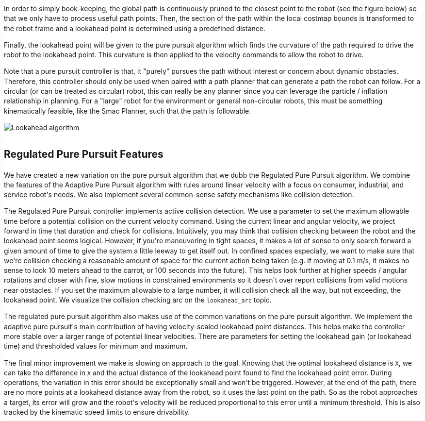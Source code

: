In order to simply book-keeping, the global path is continuously pruned to the closest point to the robot (see the figure below) so that we only have to process useful path points. Then, the section of the path within the local costmap bounds is transformed to the robot frame and a lookahead point is determined using a predefined distance.

Finally, the lookahead point will be given to the pure pursuit algorithm which finds the curvature of the path required to drive the robot to the lookahead point. This curvature is then applied to the velocity commands to allow the robot to drive.

Note that a pure pursuit controller is that, it "purely" pursues the path without interest or concern about dynamic obstacles. Therefore, this controller should only be used when paired with a path planner that can generate a path the robot can follow. For a circular (or can be treated as circular) robot, this can really be any planner since you can leverage the particle / inflation relationship in planning. For a "large" robot for the environment or general non-circular robots, this must be something kinematically feasible, like the Smac Planner, such that the path is followable.

![Lookahead algorithm](./doc/lookahead_algorithm.png)

## Regulated Pure Pursuit Features

We have created a new variation on the pure pursuit algorithm that we dubb the Regulated Pure Pursuit algorithm. We combine the features of the Adaptive Pure Pursuit algorithm with rules around linear velocity with a focus on consumer, industrial, and service robot's needs. We also implement several common-sense safety mechanisms like collision detection.

The Regulated Pure Pursuit controller implements active collision detection. We use a parameter to set the maximum allowable time before a potential collision on the current velocity command. Using the current linear and angular velocity, we project forward in time that duration and check for collisions. Intuitively, you may think that collision checking between the robot and the lookahead point seems logical. However, if you're maneuvering in tight spaces, it makes a lot of sense to only search forward a given amount of time to give the system a little leeway to get itself out. In confined spaces especially, we want to make sure that we're collision checking a reasonable amount of space for the current action being taken (e.g. if moving at 0.1 m/s, it makes no sense to look 10 meters ahead to the carrot, or 100 seconds into the future). This helps look further at higher speeds / angular rotations and closer with fine, slow motions in constrained environments so it doesn't over report collisions from valid motions near obstacles. If you set the maximum allowable to a large number, it will collision check all the way, but not exceeding, the lookahead point. We visualize the collision checking arc on the `lookahead_arc` topic.

The regulated pure pursuit algorithm also makes use of the common variations on the pure pursuit algorithm. We implement the adaptive pure pursuit's main contribution of having velocity-scaled lookahead point distances. This helps make the controller more stable over a larger range of potential linear velocities. There are parameters for setting the lookahead gain (or lookahead time) and thresholded values for minimum and maximum.

The final minor improvement we make is slowing on approach to the goal. Knowing that the optimal lookahead distance is `X`, we can take the difference in `X` and the actual distance of the lookahead point found to find the lookahead point error. During operations, the variation in this error should be exceptionally small and won't be triggered. However, at the end of the path, there are no more points at a lookahead distance away from the robot, so it uses the last point on the path. So as the robot approaches a target, its error will grow and the robot's velocity will be reduced proportional to this error until a minimum threshold. This is also tracked by the kinematic speed limits to ensure drivability.
